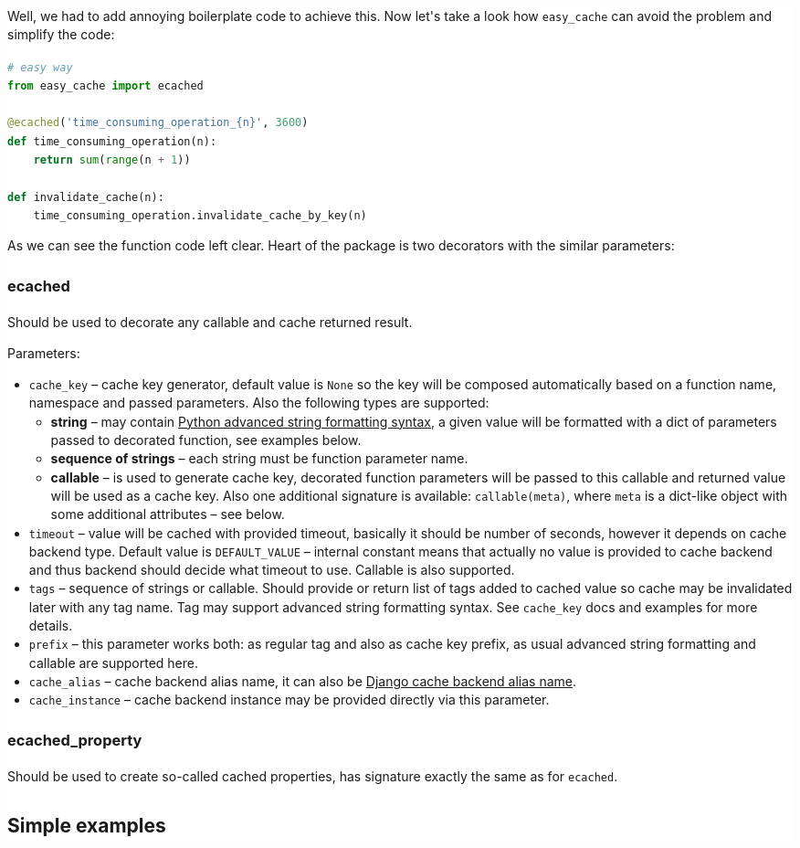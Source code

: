 Well, we had to add annoying boilerplate code to achieve this.
Now let's take a look how `easy_cache` can avoid the problem and simplify the code:

```python
# easy way
from easy_cache import ecached

@ecached('time_consuming_operation_{n}', 3600)
def time_consuming_operation(n):
    return sum(range(n + 1))

def invalidate_cache(n):
    time_consuming_operation.invalidate_cache_by_key(n)
```

As we can see the function code left clear.
Heart of the package is two decorators with the similar parameters:

### ecached

Should be used to decorate any callable and cache returned result.

Parameters:

* `cache_key` – cache key generator, default value is `None` so the key will be composed automatically based on a function name, namespace and passed parameters. Also the following types are supported:
  * **string** – may contain [Python advanced string formatting syntax](https://docs.python.org/2/library/string.html#formatstrings), a given value will be formatted with a dict of parameters passed to decorated function, see examples below.
  * **sequence of strings** – each string must be function parameter name.
  * **callable** – is used to generate cache key, decorated function parameters will be passed to this callable and returned value will be used as a cache key. Also one additional signature is available: `callable(meta)`, where `meta` is a dict-like object with some additional attributes – see below.
* `timeout` – value will be cached with provided timeout, basically it should be number of seconds, however it depends on cache backend type. Default value is `DEFAULT_VALUE` – internal constant means that actually no value is provided to cache backend and thus backend should decide what timeout to use. Callable is also supported.
* `tags` – sequence of strings or callable. Should provide or return list of tags added to cached value so cache may be invalidated later with any tag name. Tag may support advanced string formatting syntax. See `cache_key` docs and examples for more details.
* `prefix` – this parameter works both: as regular tag and also as cache key prefix, as usual advanced string formatting and callable are supported here.
* `cache_alias` – cache backend alias name, it can also be [Django cache backend alias  name](https://docs.djangoproject.com/en/1.10/ref/settings/#std:setting-CACHES).
* `cache_instance` – cache backend instance may be provided directly via this parameter.

### ecached_property

 Should be used to create so-called cached properties, has signature exactly the same as for `ecached`.

## Simple examples
